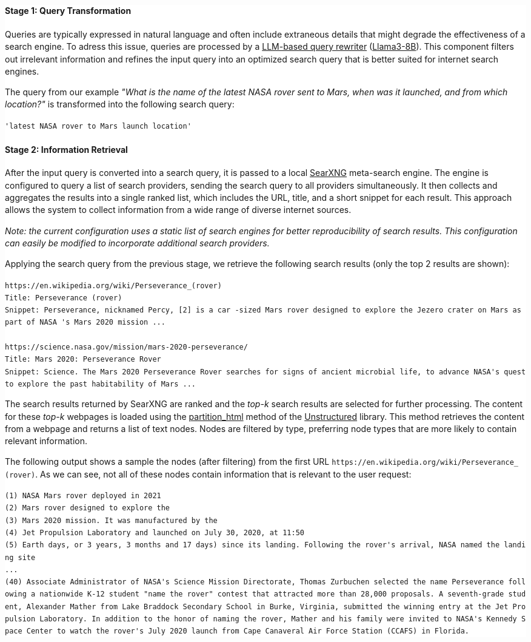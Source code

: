 #### Stage 1: Query Transformation

Queries are typically expressed in natural language and often include extraneous details that might degrade the effectiveness of a search engine. To adress this issue, queries are processed by a [LLM-based query rewriter](https://github.com/krasserm/bot-with-plan/blob/master/gba/tools/search/query.py) ([Llama3-8B](https://huggingface.co/krasserm/Meta-Llama-3-8B-Instruct-GGUF)). This component filters out irrelevant information and refines the input query into an optimized search query that is better suited for internet search engines.

The query from our example *"What is the name of the latest NASA rover sent to Mars, when was it launched, and from which location?"* is transformed into the following search query:

```
'latest NASA rover to Mars launch location'
```

#### Stage 2: Information Retrieval

After the input query is converted into a search query, it is passed to a local [SearXNG](https://github.com/searxng/searxng) meta-search engine. The engine is configured to query a list of search providers, sending the search query to all providers simultaneously. It then collects and aggregates the results into a single ranked list, which includes the URL, title, and a short snippet for each result. This approach allows the system to collect information from a wide range of diverse internet sources.

*Note: the current configuration uses a static list of search engines for better reproducibility of search results. This configuration can easily be modified to incorporate additional search providers.*

Applying the search query from the previous stage, we retrieve the following search results (only the top 2 results are shown):

```
https://en.wikipedia.org/wiki/Perseverance_(rover)
Title: Perseverance (rover)
Snippet: Perseverance, nicknamed Percy, [2] is a car -sized Mars rover designed to explore the Jezero crater on Mars as part of NASA 's Mars 2020 mission ...

https://science.nasa.gov/mission/mars-2020-perseverance/
Title: Mars 2020: Perseverance Rover
Snippet: Science. The Mars 2020 Perseverance Rover searches for signs of ancient microbial life, to advance NASA's quest to explore the past habitability of Mars ...
```

The search results returned by SearXNG are ranked and the *top-k* search results are selected for further processing. The content for these *top-k* webpages is loaded using the [partition_html](https://docs.unstructured.io/open-source/core-functionality/partitioning#partition-html) method of the [Unstructured](https://docs.unstructured.io/welcome) library. This method retrieves the content from a webpage and returns a list of text nodes. Nodes are filtered by type, preferring node types that are more likely to contain relevant information.

The following output shows a sample the nodes (after filtering) from the first URL `https://en.wikipedia.org/wiki/Perseverance_(rover)`. As we can see, not all of these nodes contain information that is relevant to the user request:

```
(1) NASA Mars rover deployed in 2021
(2) Mars rover designed to explore the
(3) Mars 2020 mission. It was manufactured by the
(4) Jet Propulsion Laboratory and launched on July 30, 2020, at 11:50
(5) Earth days, or 3 years, 3 months and 17 days) since its landing. Following the rover's arrival, NASA named the landing site
...
(40) Associate Administrator of NASA's Science Mission Directorate, Thomas Zurbuchen selected the name Perseverance following a nationwide K-12 student "name the rover" contest that attracted more than 28,000 proposals. A seventh-grade student, Alexander Mather from Lake Braddock Secondary School in Burke, Virginia, submitted the winning entry at the Jet Propulsion Laboratory. In addition to the honor of naming the rover, Mather and his family were invited to NASA's Kennedy Space Center to watch the rover's July 2020 launch from Cape Canaveral Air Force Station (CCAFS) in Florida.
```